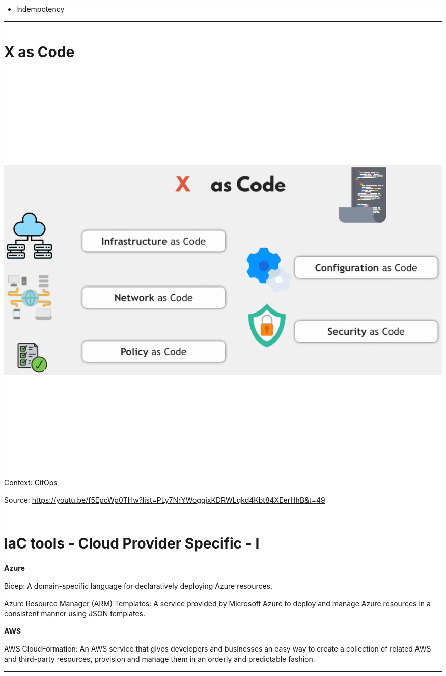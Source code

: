 * Indempotency

---


# X as Code

<div>
    <img src="./assets/X_as_Code.png" alt="X as Code" style="height: 40vh;"/>
</div>


Context: GitOps

Source: https://youtu.be/f5EpcWp0THw?list=PLy7NrYWoggjxKDRWLqkd4Kbt84XEerHhB&t=49

---



# IaC tools - Cloud Provider Specific - I

**Azure**

Bicep: A domain-specific language for declaratively deploying Azure resources.

Azure Resource Manager (ARM) Templates: A service provided by Microsoft Azure to deploy and manage Azure resources in a consistent manner using JSON templates.

**AWS**

AWS CloudFormation: An AWS service that gives developers and businesses an easy way to create a collection of related AWS and third-party resources, provision and manage them in an orderly and predictable fashion.

---